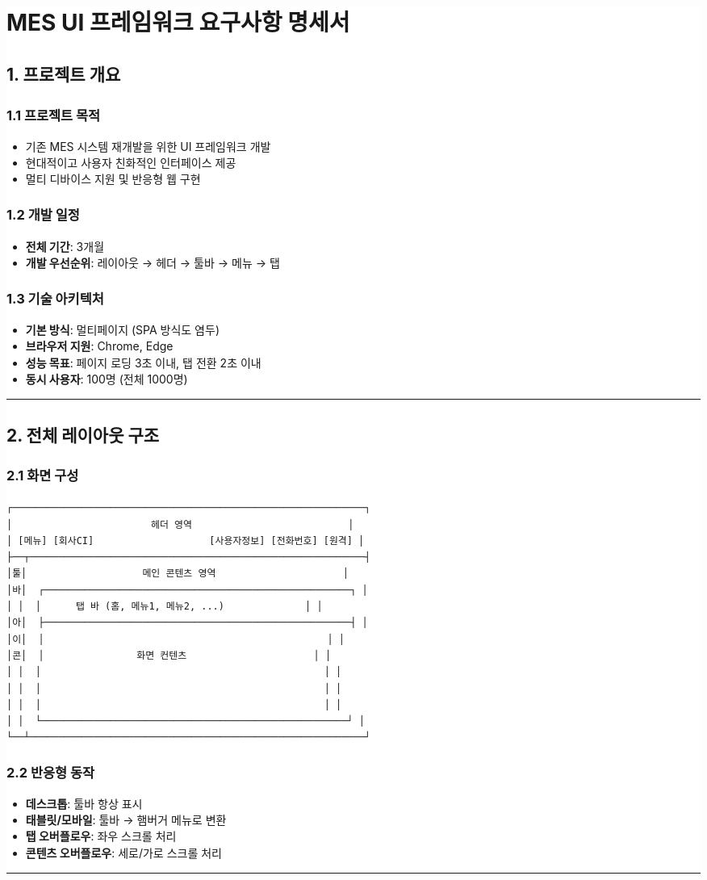 # MES UI 프레임워크 요구사항 명세서

## 1. 프로젝트 개요

### 1.1 프로젝트 목적
- 기존 MES 시스템 재개발을 위한 UI 프레임워크 개발
- 현대적이고 사용자 친화적인 인터페이스 제공
- 멀티 디바이스 지원 및 반응형 웹 구현

### 1.2 개발 일정
- **전체 기간**: 3개월
- **개발 우선순위**: 레이아웃 → 헤더 → 툴바 → 메뉴 → 탭

### 1.3 기술 아키텍처
- **기본 방식**: 멀티페이지 (SPA 방식도 염두)
- **브라우저 지원**: Chrome, Edge
- **성능 목표**: 페이지 로딩 3초 이내, 탭 전환 2초 이내
- **동시 사용자**: 100명 (전체 1000명)

---

## 2. 전체 레이아웃 구조

### 2.1 화면 구성
```
┌─────────────────────────────────────────────────────────────┐
│                        헤더 영역                           │
│ [메뉴] [회사CI]                    [사용자정보] [전화번호] [원격] │
├──┬──────────────────────────────────────────────────────────┤
│툴│                    메인 콘텐츠 영역                      │
│바│  ┌─────────────────────────────────────────────────────┐ │
│ │  │      탭 바 (홈, 메뉴1, 메뉴2, ...)              │ │
│아│  ├─────────────────────────────────────────────────────┤ │
│이│  │                                                 │ │
│콘│  │                화면 컨텐츠                      │ │
│ │  │                                                 │ │
│ │  │                                                 │ │
│ │  │                                                 │ │
│ │  └─────────────────────────────────────────────────────┘ │
└──┴──────────────────────────────────────────────────────────┘
```

### 2.2 반응형 동작
- **데스크톱**: 툴바 항상 표시
- **태블릿/모바일**: 툴바 → 햄버거 메뉴로 변환
- **탭 오버플로우**: 좌우 스크롤 처리
- **콘텐츠 오버플로우**: 세로/가로 스크롤 처리

---